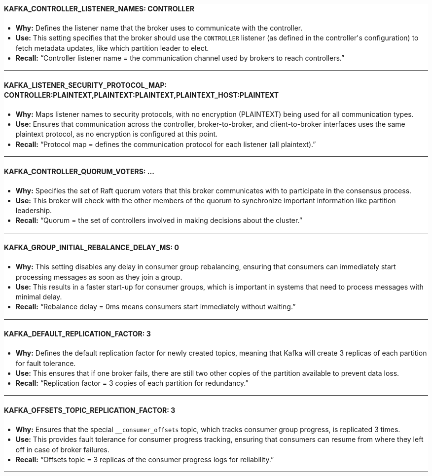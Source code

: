 
#### **KAFKA_CONTROLLER_LISTENER_NAMES: CONTROLLER**
- **Why:** Defines the listener name that the broker uses to communicate with the controller.
- **Use:** This setting specifies that the broker should use the `CONTROLLER` listener (as defined in the controller's configuration) to fetch metadata updates, like which partition leader to elect.
- **Recall:** “Controller listener name = the communication channel used by brokers to reach controllers.”

---

#### **KAFKA_LISTENER_SECURITY_PROTOCOL_MAP: CONTROLLER:PLAINTEXT,PLAINTEXT:PLAINTEXT,PLAINTEXT_HOST:PLAINTEXT**
- **Why:** Maps listener names to security protocols, with no encryption (PLAINTEXT) being used for all communication types.
- **Use:** Ensures that communication across the controller, broker-to-broker, and client-to-broker interfaces uses the same plaintext protocol, as no encryption is configured at this point.
- **Recall:** “Protocol map = defines the communication protocol for each listener (all plaintext).”

---

#### **KAFKA_CONTROLLER_QUORUM_VOTERS: ...**
- **Why:** Specifies the set of Raft quorum voters that this broker communicates with to participate in the consensus process.
- **Use:** This broker will check with the other members of the quorum to synchronize important information like partition leadership.
- **Recall:** “Quorum = the set of controllers involved in making decisions about the cluster.”

---

#### **KAFKA_GROUP_INITIAL_REBALANCE_DELAY_MS: 0**
- **Why:** This setting disables any delay in consumer group rebalancing, ensuring that consumers can immediately start processing messages as soon as they join a group.
- **Use:** This results in a faster start-up for consumer groups, which is important in systems that need to process messages with minimal delay.
- **Recall:** “Rebalance delay = 0ms means consumers start immediately without waiting.”

---

#### **KAFKA_DEFAULT_REPLICATION_FACTOR: 3**
- **Why:** Defines the default replication factor for newly created topics, meaning that Kafka will create 3 replicas of each partition for fault tolerance.
- **Use:** This ensures that if one broker fails, there are still two other copies of the partition available to prevent data loss.
- **Recall:** “Replication factor = 3 copies of each partition for redundancy.”

---

#### **KAFKA_OFFSETS_TOPIC_REPLICATION_FACTOR: 3**
- **Why:** Ensures that the special `__consumer_offsets` topic, which tracks consumer group progress, is replicated 3 times.
- **Use:** This provides fault tolerance for consumer progress tracking, ensuring that consumers can resume from where they left off in case of broker failures.
- **Recall:** “Offsets topic = 3 replicas of the consumer progress logs for reliability.”

---